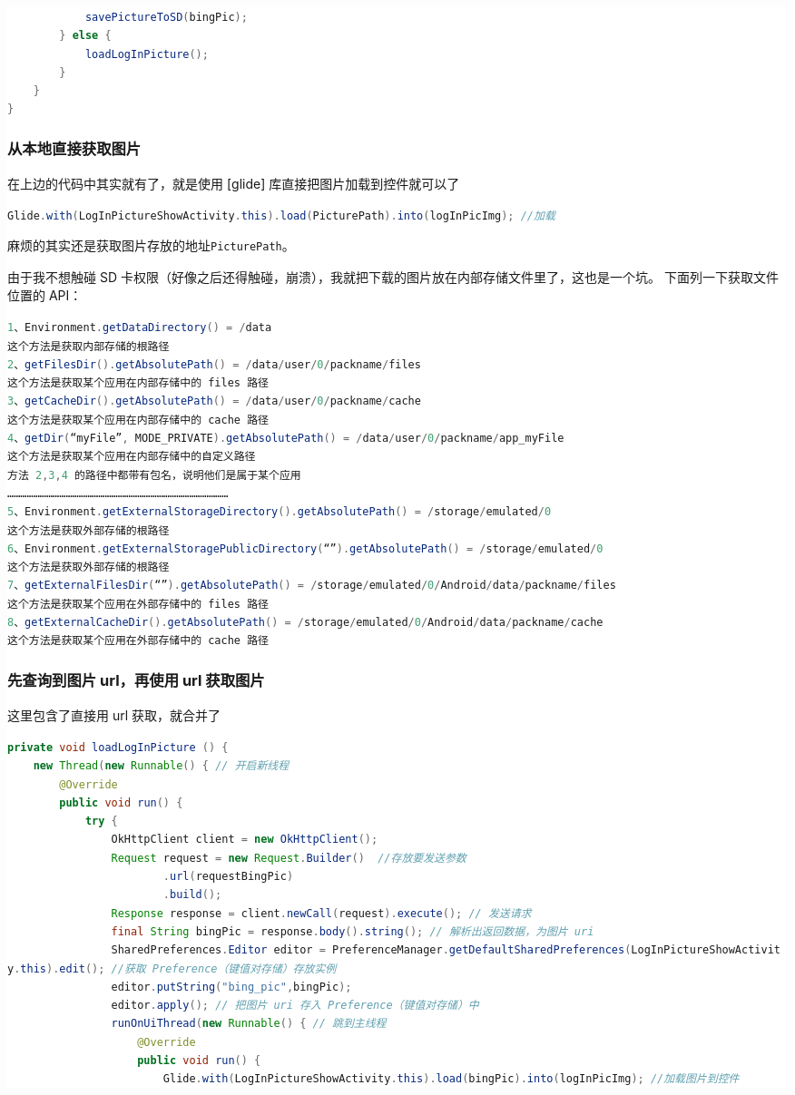 ```java
            savePictureToSD(bingPic);
        } else {
            loadLogInPicture();
        }
    }
}
```

### 从本地直接获取图片

在上边的代码中其实就有了，就是使用 [glide] 库直接把图片加载到控件就可以了

```java
Glide.with(LogInPictureShowActivity.this).load(PicturePath).into(logInPicImg); //加载
```

麻烦的其实还是获取图片存放的地址```PicturePath```。

由于我不想触碰 SD 卡权限（好像之后还得触碰，崩溃），我就把下载的图片放在内部存储文件里了，这也是一个坑。
下面列一下获取文件位置的 API：

```java
1、Environment.getDataDirectory() = /data 
这个方法是获取内部存储的根路径 
2、getFilesDir().getAbsolutePath() = /data/user/0/packname/files 
这个方法是获取某个应用在内部存储中的 files 路径 
3、getCacheDir().getAbsolutePath() = /data/user/0/packname/cache 
这个方法是获取某个应用在内部存储中的 cache 路径 
4、getDir(“myFile”, MODE_PRIVATE).getAbsolutePath() = /data/user/0/packname/app_myFile 
这个方法是获取某个应用在内部存储中的自定义路径 
方法 2,3,4 的路径中都带有包名，说明他们是属于某个应用 
………………………………………………………………………………………… 
5、Environment.getExternalStorageDirectory().getAbsolutePath() = /storage/emulated/0 
这个方法是获取外部存储的根路径 
6、Environment.getExternalStoragePublicDirectory(“”).getAbsolutePath() = /storage/emulated/0 
这个方法是获取外部存储的根路径 
7、getExternalFilesDir(“”).getAbsolutePath() = /storage/emulated/0/Android/data/packname/files 
这个方法是获取某个应用在外部存储中的 files 路径 
8、getExternalCacheDir().getAbsolutePath() = /storage/emulated/0/Android/data/packname/cache 
这个方法是获取某个应用在外部存储中的 cache 路径 
```

### 先查询到图片 url，再使用 url 获取图片

这里包含了直接用 url 获取，就合并了

```java
private void loadLogInPicture () {
    new Thread(new Runnable() { // 开启新线程
        @Override
        public void run() {
            try {
                OkHttpClient client = new OkHttpClient();
                Request request = new Request.Builder()  //存放要发送参数
                        .url(requestBingPic)
                        .build();
                Response response = client.newCall(request).execute(); // 发送请求
                final String bingPic = response.body().string(); // 解析出返回数据，为图片 uri
                SharedPreferences.Editor editor = PreferenceManager.getDefaultSharedPreferences(LogInPictureShowActivity.this).edit(); //获取 Preference（键值对存储）存放实例
                editor.putString("bing_pic",bingPic);
                editor.apply(); // 把图片 uri 存入 Preference（键值对存储）中
                runOnUiThread(new Runnable() { // 跳到主线程
                    @Override
                    public void run() {
                        Glide.with(LogInPictureShowActivity.this).load(bingPic).into(logInPicImg); //加载图片到控件
```